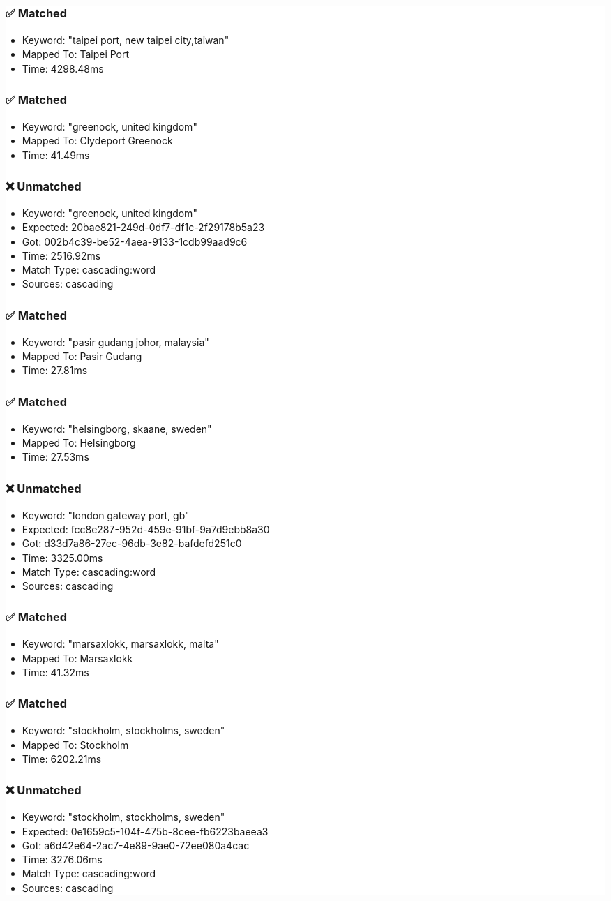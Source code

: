 ### ✅ Matched
- Keyword: "taipei port, new taipei city,taiwan"
- Mapped To: Taipei Port
- Time: 4298.48ms

### ✅ Matched
- Keyword: "greenock, united kingdom"
- Mapped To: Clydeport Greenock
- Time: 41.49ms

### ❌ Unmatched
- Keyword: "greenock, united kingdom"
- Expected: 20bae821-249d-0df7-df1c-2f29178b5a23
- Got: 002b4c39-be52-4aea-9133-1cdb99aad9c6
- Time: 2516.92ms
- Match Type: cascading:word
- Sources: cascading

### ✅ Matched
- Keyword: "pasir gudang  johor, malaysia"
- Mapped To: Pasir Gudang
- Time: 27.81ms

### ✅ Matched
- Keyword: "helsingborg, skaane, sweden"
- Mapped To: Helsingborg
- Time: 27.53ms

### ❌ Unmatched
- Keyword: "london gateway port, gb"
- Expected: fcc8e287-952d-459e-91bf-9a7d9ebb8a30
- Got: d33d7a86-27ec-96db-3e82-bafdefd251c0
- Time: 3325.00ms
- Match Type: cascading:word
- Sources: cascading

### ✅ Matched
- Keyword: "marsaxlokk, marsaxlokk, malta"
- Mapped To: Marsaxlokk
- Time: 41.32ms

### ✅ Matched
- Keyword: "stockholm, stockholms, sweden"
- Mapped To: Stockholm
- Time: 6202.21ms

### ❌ Unmatched
- Keyword: "stockholm, stockholms, sweden"
- Expected: 0e1659c5-104f-475b-8cee-fb6223baeea3
- Got: a6d42e64-2ac7-4e89-9ae0-72ee080a4cac
- Time: 3276.06ms
- Match Type: cascading:word
- Sources: cascading
